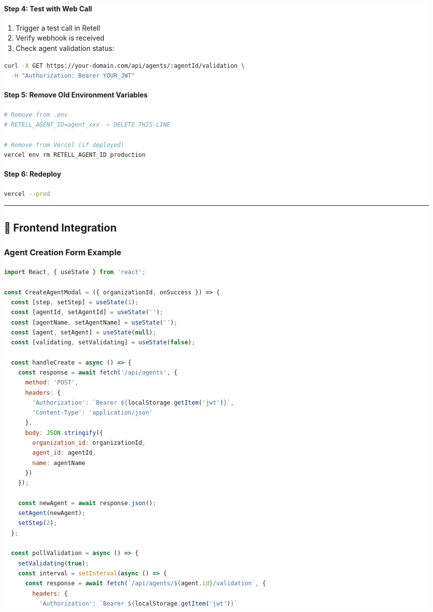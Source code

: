 #### **Step 4: Test with Web Call**
1. Trigger a test call in Retell
2. Verify webhook is received
3. Check agent validation status:
```bash
curl -X GET https://your-domain.com/api/agents/:agentId/validation \
  -H "Authorization: Bearer YOUR_JWT"
```

#### **Step 5: Remove Old Environment Variables**
```bash
# Remove from .env
# RETELL_AGENT_ID=agent_xxx  ← DELETE THIS LINE

# Remove from Vercel (if deployed)
vercel env rm RETELL_AGENT_ID production
```

#### **Step 6: Redeploy**
```bash
vercel --prod
```

---

## 🎨 Frontend Integration

### **Agent Creation Form Example**

```jsx
import React, { useState } from 'react';

const CreateAgentModal = ({ organizationId, onSuccess }) => {
  const [step, setStep] = useState(1);
  const [agentId, setAgentId] = useState('');
  const [agentName, setAgentName] = useState('');
  const [agent, setAgent] = useState(null);
  const [validating, setValidating] = useState(false);

  const handleCreate = async () => {
    const response = await fetch('/api/agents', {
      method: 'POST',
      headers: {
        'Authorization': `Bearer ${localStorage.getItem('jwt')}`,
        'Content-Type': 'application/json'
      },
      body: JSON.stringify({
        organization_id: organizationId,
        agent_id: agentId,
        name: agentName
      })
    });

    const newAgent = await response.json();
    setAgent(newAgent);
    setStep(2);
  };

  const pollValidation = async () => {
    setValidating(true);
    const interval = setInterval(async () => {
      const response = await fetch(`/api/agents/${agent.id}/validation`, {
        headers: {
          'Authorization': `Bearer ${localStorage.getItem('jwt')}`
```